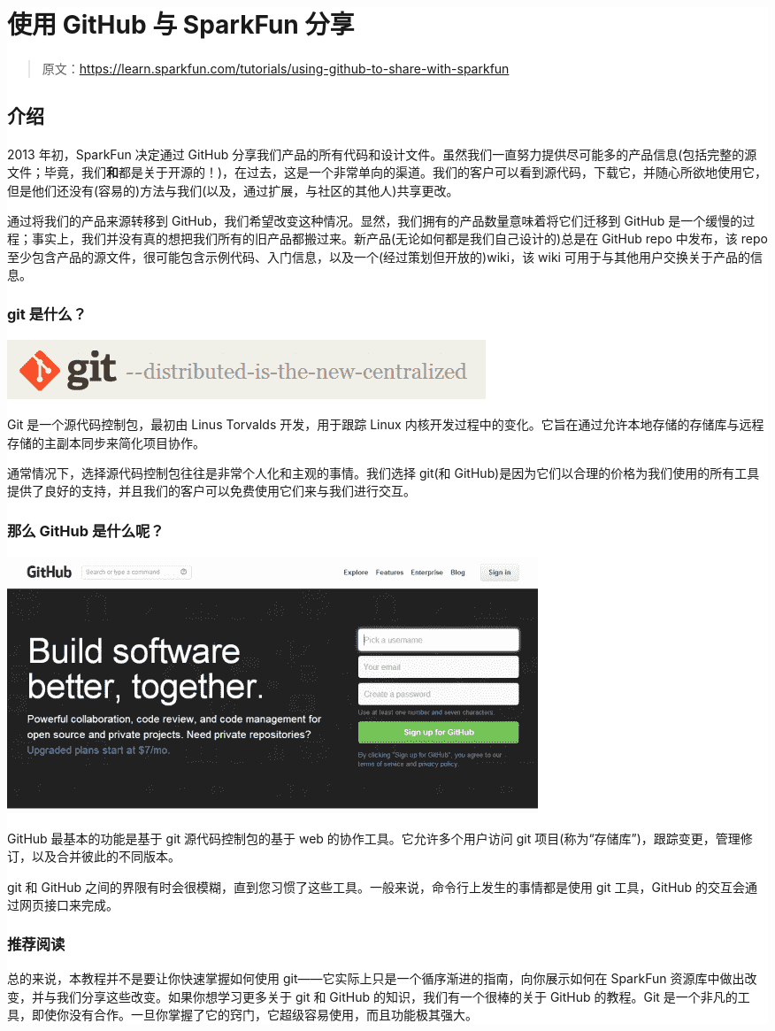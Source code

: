 # 使用 GitHub 与 SparkFun 分享

> 原文：<https://learn.sparkfun.com/tutorials/using-github-to-share-with-sparkfun>

## 介绍

2013 年初，SparkFun 决定通过 GitHub 分享我们产品的所有代码和设计文件。虽然我们一直努力提供尽可能多的产品信息(包括完整的源文件；毕竟，我们**和**都是关于开源的！)，在过去，这是一个非常单向的渠道。我们的客户可以看到源代码，下载它，并随心所欲地使用它，但是他们还没有(容易的)方法与我们(以及，通过扩展，与社区的其他人)共享更改。

通过将我们的产品来源转移到 GitHub，我们希望改变这种情况。显然，我们拥有的产品数量意味着将它们迁移到 GitHub 是一个缓慢的过程；事实上，我们并没有真的想把我们所有的旧产品都搬过来。新产品(无论如何都是我们自己设计的)总是在 GitHub repo 中发布，该 repo 至少包含产品的源文件，很可能包含示例代码、入门信息，以及一个(经过策划但开放的)wiki，该 wiki 可用于与其他用户交换关于产品的信息。

### git 是什么？

[![git](img/c007eeb4d2d6f2d7cf6eee28b82f6e63.png)](https://cdn.sparkfun.com/assets/1/a/3/1/8/51e6b711ce395fb33c000000.png)

Git 是一个源代码控制包，最初由 Linus Torvalds 开发，用于跟踪 Linux 内核开发过程中的变化。它旨在通过允许本地存储的存储库与远程存储的主副本同步来简化项目协作。

通常情况下，选择源代码控制包往往是非常个人化和主观的事情。我们选择 git(和 GitHub)是因为它们以合理的价格为我们使用的所有工具提供了良好的支持，并且我们的客户可以免费使用它们来与我们进行交互。

### 那么 GitHub 是什么呢？

[![GitHub](img/ab7901a0ebcf66e46aab53fb41b506fa.png)](https://cdn.sparkfun.com/assets/0/1/c/3/a/51e6b711ce395fb43c000000.png)

GitHub 最基本的功能是基于 git 源代码控制包的基于 web 的协作工具。它允许多个用户访问 git 项目(称为“存储库”)，跟踪变更，管理修订，以及合并彼此的不同版本。

git 和 GitHub 之间的界限有时会很模糊，直到您习惯了这些工具。一般来说，命令行上发生的事情都是使用 git 工具，GitHub 的交互会通过网页接口来完成。

### 推荐阅读

总的来说，本教程并不是要让你快速掌握如何使用 git——它实际上只是一个循序渐进的指南，向你展示如何在 SparkFun 资源库中做出改变，并与我们分享这些改变。如果你想学习更多关于 git 和 GitHub 的知识，我们有一个很棒的关于 GitHub 的教程。Git 是一个非凡的工具，即使你没有合作。一旦你掌握了它的窍门，它超级容易使用，而且功能极其强大。
